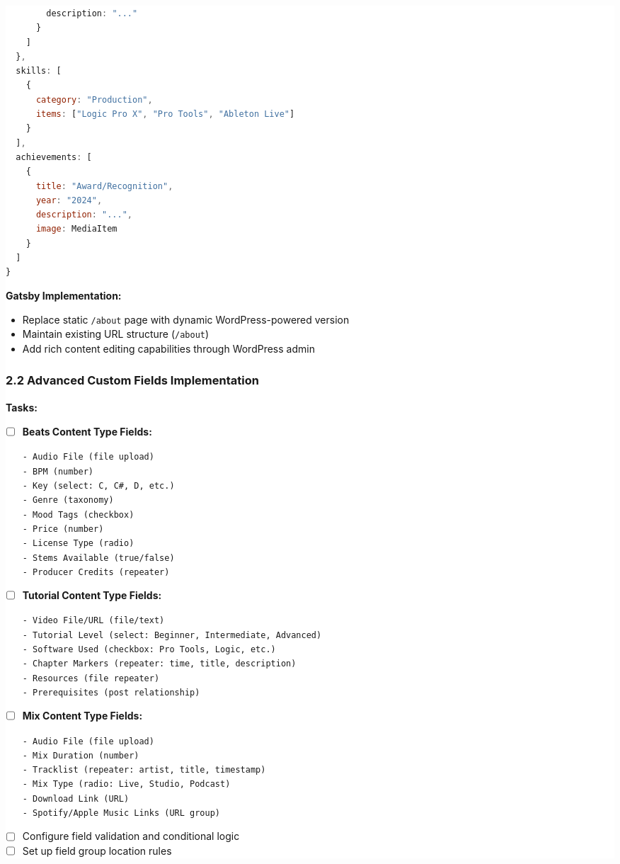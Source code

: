```javascript
        description: "..."
      }
    ]
  },
  skills: [
    {
      category: "Production",
      items: ["Logic Pro X", "Pro Tools", "Ableton Live"]
    }
  ],
  achievements: [
    {
      title: "Award/Recognition",
      year: "2024",
      description: "...",
      image: MediaItem
    }
  ]
}
```

**Gatsby Implementation:**
- Replace static `/about` page with dynamic WordPress-powered version
- Maintain existing URL structure (`/about`)
- Add rich content editing capabilities through WordPress admin

### 2.2 Advanced Custom Fields Implementation
**Tasks:**
- [ ] **Beats Content Type Fields:**
  ```
  - Audio File (file upload)
  - BPM (number)
  - Key (select: C, C#, D, etc.)
  - Genre (taxonomy)
  - Mood Tags (checkbox)
  - Price (number)
  - License Type (radio)
  - Stems Available (true/false)
  - Producer Credits (repeater)
  ```
- [ ] **Tutorial Content Type Fields:**
  ```
  - Video File/URL (file/text)
  - Tutorial Level (select: Beginner, Intermediate, Advanced)
  - Software Used (checkbox: Pro Tools, Logic, etc.)
  - Chapter Markers (repeater: time, title, description)
  - Resources (file repeater)
  - Prerequisites (post relationship)
  ```
- [ ] **Mix Content Type Fields:**
  ```
  - Audio File (file upload)
  - Mix Duration (number)
  - Tracklist (repeater: artist, title, timestamp)
  - Mix Type (radio: Live, Studio, Podcast)
  - Download Link (URL)
  - Spotify/Apple Music Links (URL group)
  ```
- [ ] Configure field validation and conditional logic
- [ ] Set up field group location rules
